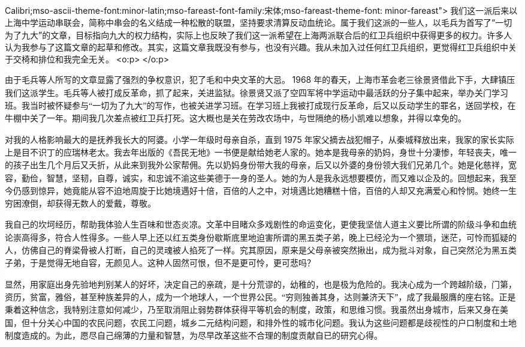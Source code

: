 Calibri;mso-ascii-theme-font:minor-latin;mso-fareast-font-family:宋体;mso-fareast-theme-font:
minor-fareast">
   我们这一派后来以上海中学运动串联会，简称中串会的名义结成一种松散的联盟，坚持要求清算反动血统论。属于我们这派的一些人，以毛兵为首写了“一切为了九大”的文章，目标指向九大的权力结构，实际上也反映了我们这一派希望在上海两派联合后的红卫兵组织中获得更多的权力。许多人认为我参与了这篇文章的起草和修改。其实，这篇文章我既没有参与，也没有兴趣。我从未加入过任何红卫兵组织，更觉得红卫兵组织中关于交椅和排位和我完全无关。
  </span>
  <o:p>
  </o:p>
 </p>
 <p class="MsoNormal">
  <span lang="ZH-CN" style="font-family:宋体;mso-ascii-font-family:
Calibri;mso-ascii-theme-font:minor-latin;mso-fareast-font-family:宋体;mso-fareast-theme-font:
minor-fareast">
   由于毛兵等人所写的文章显露了强烈的争权意识，犯了毛和中央文革的大忌。
  </span>
  1968
  <span lang="ZH-CN" style="font-family:宋体;mso-ascii-font-family:Calibri;mso-ascii-theme-font:minor-latin;
mso-fareast-font-family:宋体;mso-fareast-theme-font:minor-fareast">
   年的春天，上海市革会老三徐景贤借此下手，大肆镇压我们这派学生。毛兵等人被打成反革命，抓了起来，关进监狱。徐景贤又派了空四军将中学运动中最活跃的分子集中起来，举办关门学习班。我当时被怀疑参与“一切为了九大”的写作，也被关进学习班。在学习班上我被打成现行反革命，后又以反动学生的罪名，送回学校，在牛棚中关了一年。期间我几次差点被红卫兵打死。这大概也是关在劳改农场中，与世隔绝的杨小凯难以想象，并得以幸免的。
  </span>
  <o:p>
  </o:p>
 </p>
 <p class="MsoNormal">
  <span lang="ZH-CN" style="font-family:宋体;mso-ascii-font-family:
Calibri;mso-ascii-theme-font:minor-latin;mso-fareast-font-family:宋体;mso-fareast-theme-font:
minor-fareast">
   对我的人格影响最大的是抚养我长大的阿婆。小学一年级时母亲自杀，直到
  </span>
  1975
  <span lang="ZH-CN" style="font-family:宋体;mso-ascii-font-family:Calibri;mso-ascii-theme-font:minor-latin;
mso-fareast-font-family:宋体;mso-fareast-theme-font:minor-fareast">
   年家父摘去战犯帽子，从秦城释放出来，我家的家长实际上是目不识丁的应瑞林老太。我去年出版的《吾民无地》一书便是献给她老人家的。她本是我母亲的奶妈，身世十分凄惨，年轻丧夫，唯一的孩子出生几个月后又夭折，从此来到我外公家帮佣。先以奶妈身份带大我的母亲，后又以外婆的身份领大我们兄弟几个。她是化慈祥，宽容，勤俭，智慧，坚韧，自尊，诚实，和忠诚不渝这些美德于一身的圣人。她的为人是我永远想要模仿，而又难以企及的。回想起来，我至今仍感到惊异，她竟能从容不迫地周旋于比她境遇好十倍，百倍的人之中，对境遇比她糟糕十倍，百倍的人却又充满爱心和怜悯。她终一生穷困潦倒，却获得无数人的爱戴，尊敬。
  </span>
  <o:p>
  </o:p>
 </p>
 <p class="MsoNormal">
  <span lang="ZH-CN" style="font-family:宋体;mso-ascii-font-family:
Calibri;mso-ascii-theme-font:minor-latin;mso-fareast-font-family:宋体;mso-fareast-theme-font:
minor-fareast">
   我自己的坎坷经历，帮助我体验人生百味和世态炎凉。文革中目睹众多戏剧性的命运变化，更使我坚信人道主义要比所谓的阶级斗争和血统论崇高得多，符合人性得多。一些人早上还以红五类身份歇斯底里地迫害所谓的黑五类子弟，晚上已经沦为一个猥琐，迷茫，可怜而狐疑的人，仿佛自己的脊梁骨被人打断，自己的灵魂被人掐死了一样。究其原因，原来是父母亲被突然揪出，成为批斗对象，自己突然沦为黑五类子弟，于是觉得无地自容，无颜见人。这种人固然可恨，但不是更可怜，更可悲吗？
  </span>
  <o:p>
  </o:p>
 </p>
 <p class="MsoNormal">
  <span lang="ZH-CN" style="font-family:宋体;mso-ascii-font-family:
Calibri;mso-ascii-theme-font:minor-latin;mso-fareast-font-family:宋体;mso-fareast-theme-font:
minor-fareast">
   显然，用家庭出身先验地判别某人的好坏，决定自己的亲疏，是十分荒谬的，幼稚的，也是极为危险的。我决心成为一个跨越阶级，门第，资历，贫富，雅俗，甚至种族差异的人，成为一个地球人，一个世界公民。“穷则独善其身，达则兼济天下”，成了我最服膺的座右铭。正是秉着这种信念，我特别注意如何减少，乃至取消阻止弱势群体获得平等机会的制度，政策，和思维习惯。我虽然出身城市，后来又身在美国，但十分关心中国的农民问题，农民工问题，城乡二元结构问题，和排外性的城市化问题。我认为这些问题都是歧视性的户口制度和土地制度造成的。为此，愿尽自己绵薄的力量和智慧，为尽早改革这些不合理的制度贡献自已的研究心得。
  </span>
  <o:p>
  </o:p>